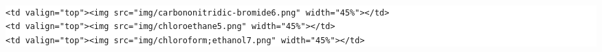     <td valign="top"><img src="img/carbononitridic-bromide6.png" width="45%"></td>
    <td valign="top"><img src="img/chloroethane5.png" width="45%"></td>
    <td valign="top"><img src="img/chloroform;ethanol7.png" width="45%"></td>
  </tr>
   <tr>